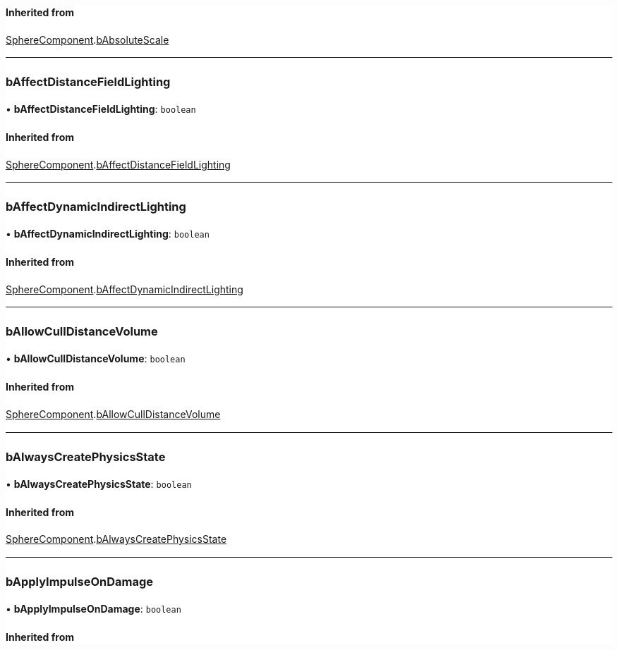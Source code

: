 #### Inherited from

[SphereComponent](ue_ue.SphereComponent.md).[bAbsoluteScale](ue_ue.SphereComponent.md#babsolutescale)

___

### bAffectDistanceFieldLighting

• **bAffectDistanceFieldLighting**: `boolean`

#### Inherited from

[SphereComponent](ue_ue.SphereComponent.md).[bAffectDistanceFieldLighting](ue_ue.SphereComponent.md#baffectdistancefieldlighting)

___

### bAffectDynamicIndirectLighting

• **bAffectDynamicIndirectLighting**: `boolean`

#### Inherited from

[SphereComponent](ue_ue.SphereComponent.md).[bAffectDynamicIndirectLighting](ue_ue.SphereComponent.md#baffectdynamicindirectlighting)

___

### bAllowCullDistanceVolume

• **bAllowCullDistanceVolume**: `boolean`

#### Inherited from

[SphereComponent](ue_ue.SphereComponent.md).[bAllowCullDistanceVolume](ue_ue.SphereComponent.md#ballowculldistancevolume)

___

### bAlwaysCreatePhysicsState

• **bAlwaysCreatePhysicsState**: `boolean`

#### Inherited from

[SphereComponent](ue_ue.SphereComponent.md).[bAlwaysCreatePhysicsState](ue_ue.SphereComponent.md#balwayscreatephysicsstate)

___

### bApplyImpulseOnDamage

• **bApplyImpulseOnDamage**: `boolean`

#### Inherited from
